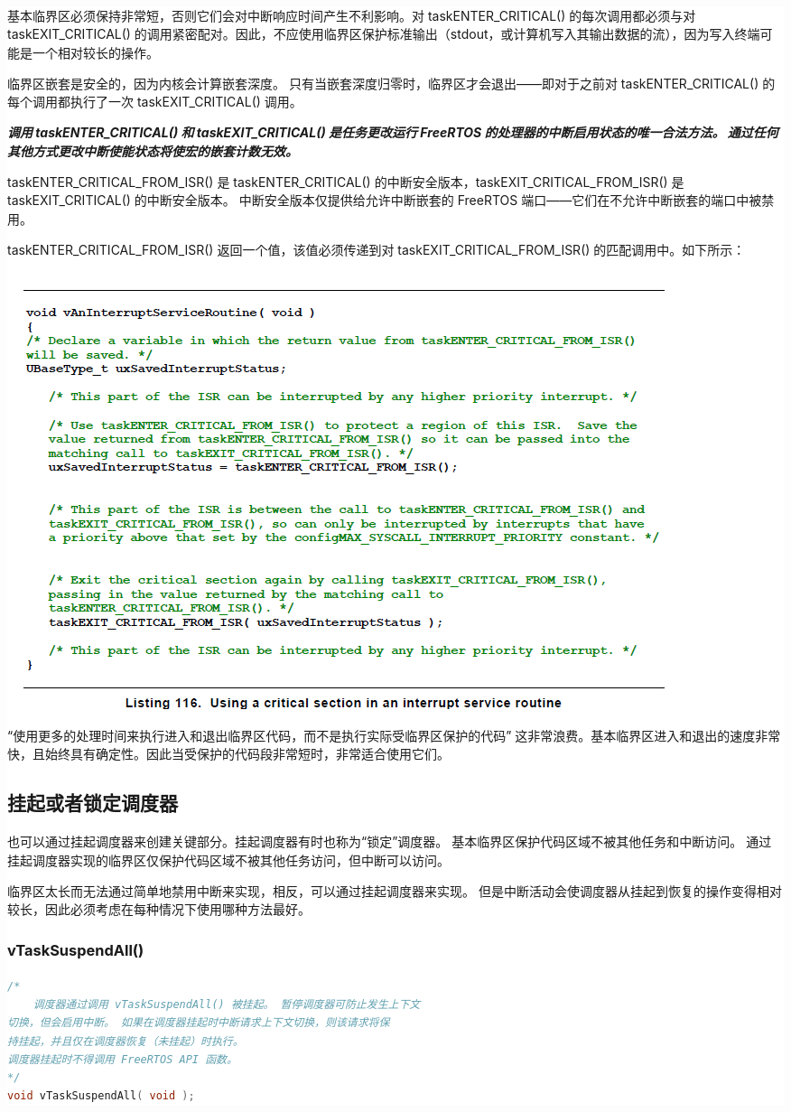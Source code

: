 基本临界区必须保持非常短，否则它们会对中断响应时间产生不利影响。对 taskENTER_CRITICAL() 的每次调用都必须与对 taskEXIT_CRITICAL() 的调用紧密配对。因此，不应使用临界区保护标准输出（stdout，或计算机写入其输出数据的流），因为写入终端可能是一个相对较长的操作。

临界区嵌套是安全的，因为内核会计算嵌套深度。 只有当嵌套深度归零时，临界区才会退出——即对于之前对 taskENTER_CRITICAL() 的每个调用都执行了一次 taskEXIT_CRITICAL() 调用。

***调用 taskENTER_CRITICAL() 和 taskEXIT_CRITICAL() 是任务更改运行 FreeRTOS 的处理器的中断启用状态的唯一合法方法。 通过任何其他方式更改中断使能状态将使宏的嵌套计数无效。***

taskENTER_CRITICAL_FROM_ISR() 是 taskENTER_CRITICAL() 的中断安全版本，taskEXIT_CRITICAL_FROM_ISR() 是 taskEXIT_CRITICAL() 的中断安全版本。 中断安全版本仅提供给允许中断嵌套的 FreeRTOS 端口——它们在不允许中断嵌套的端口中被禁用。

taskENTER_CRITICAL_FROM_ISR() 返回一个值，该值必须传递到对 taskEXIT_CRITICAL_FROM_ISR() 的匹配调用中。如下所示：

![Untitled](%E4%B8%83%E3%80%81Resource%20caadc/Untitled.png)

“使用更多的处理时间来执行进入和退出临界区代码，而不是执行实际受临界区保护的代码” 这非常浪费。基本临界区进入和退出的速度非常快，且始终具有确定性。因此当受保护的代码段非常短时，非常适合使用它们。

## 挂起或者锁定调度器

也可以通过挂起调度器来创建关键部分。挂起调度器有时也称为“锁定”调度器。
基本临界区保护代码区域不被其他任务和中断访问。 通过挂起调度器实现的临界区仅保护代码区域不被其他任务访问，但中断可以访问。

临界区太长而无法通过简单地禁用中断来实现，相反，可以通过挂起调度器来实现。 但是中断活动会使调度器从挂起到恢复的操作变得相对较长，因此必须考虑在每种情况下使用哪种方法最好。

### vTaskSuspendAll()

```c
/*
	调度器通过调用 vTaskSuspendAll() 被挂起。 暂停调度器可防止发生上下文
切换，但会启用中断。 如果在调度器挂起时中断请求上下文切换，则该请求将保
持挂起，并且仅在调度器恢复（未挂起）时执行。
调度器挂起时不得调用 FreeRTOS API 函数。
*/
void vTaskSuspendAll( void );
```
